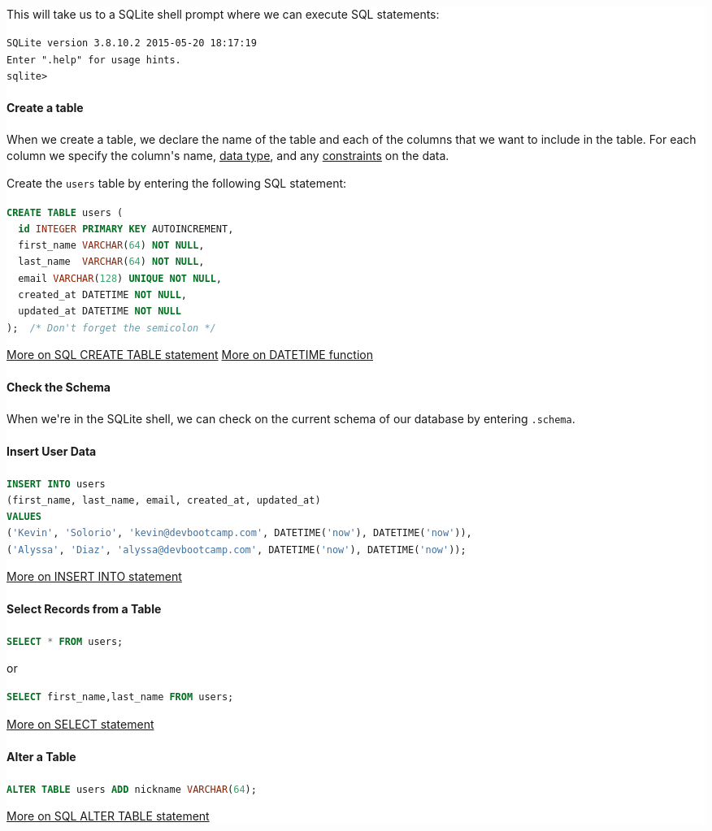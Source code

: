 This will take us to a SQLite shell prompt where we can execute SQL statements:

```text
SQLite version 3.8.10.2 2015-05-20 18:17:19
Enter ".help" for usage hints.
sqlite> 
```

#### Create a table
When we create a table, we declare the name of the table and each of the columns that we want to include in the table.  For each column we specify the column's name, [data type](http://www.sqlite.org/datatype3.html), and any [constraints](http://www.w3schools.com/sql/sql_constraints.asp) on the data.

Create the `users` table by entering the following SQL statement:

```sql
CREATE TABLE users (
  id INTEGER PRIMARY KEY AUTOINCREMENT,
  first_name VARCHAR(64) NOT NULL,
  last_name  VARCHAR(64) NOT NULL,
  email VARCHAR(128) UNIQUE NOT NULL,
  created_at DATETIME NOT NULL,
  updated_at DATETIME NOT NULL
);  /* Don't forget the semicolon */
```
[More on SQL CREATE TABLE statement](http://www.w3schools.com/sql/sql_create_table.asp)
[More on DATETIME function](http://www.techonthenet.com/sqlite/functions/datetime.php)


#### Check the Schema
When we're in the SQLite shell, we can check on the current schema of our database by entering `.schema`.  

#### Insert User Data

```sql
INSERT INTO users
(first_name, last_name, email, created_at, updated_at)
VALUES
('Kevin', 'Solorio', 'kevin@devbootcamp.com', DATETIME('now'), DATETIME('now')),
('Alyssa', 'Diaz', 'alyssa@devbootcamp.com', DATETIME('now'), DATETIME('now'));
```
[More on INSERT INTO statement](http://www.w3schools.com/sql/sql_insert.asp)

#### Select Records from a Table
```sql
SELECT * FROM users;
```
or
```sql
SELECT first_name,last_name FROM users;
```
[More on SELECT statement](http://www.w3schools.com/sql/sql_select.asp)

#### Alter a Table
```sql
ALTER TABLE users ADD nickname VARCHAR(64);
```
[More on SQL ALTER TABLE statement](http://www.w3schools.com/sql/sql_alter.asp)
